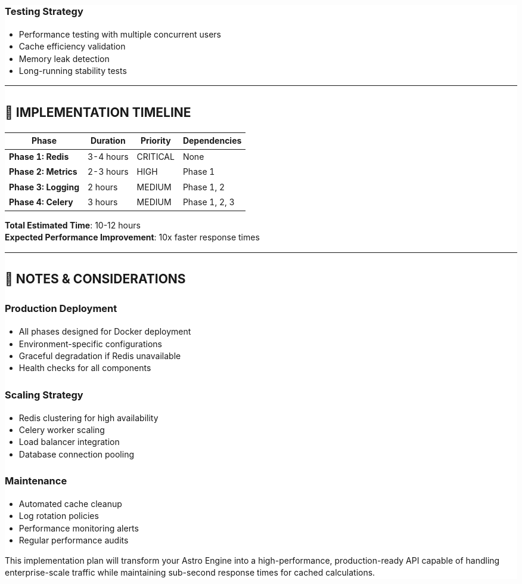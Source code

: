 ### **Testing Strategy**
- Performance testing with multiple concurrent users
- Cache efficiency validation
- Memory leak detection
- Long-running stability tests

---

## 🔄 IMPLEMENTATION TIMELINE

| Phase | Duration | Priority | Dependencies |
|-------|----------|----------|--------------|
| **Phase 1: Redis** | 3-4 hours | CRITICAL | None |
| **Phase 2: Metrics** | 2-3 hours | HIGH | Phase 1 |
| **Phase 3: Logging** | 2 hours | MEDIUM | Phase 1, 2 |
| **Phase 4: Celery** | 3 hours | MEDIUM | Phase 1, 2, 3 |

**Total Estimated Time**: 10-12 hours  
**Expected Performance Improvement**: 10x faster response times

---

## 📝 NOTES & CONSIDERATIONS

### **Production Deployment**
- All phases designed for Docker deployment
- Environment-specific configurations
- Graceful degradation if Redis unavailable
- Health checks for all components

### **Scaling Strategy**
- Redis clustering for high availability
- Celery worker scaling
- Load balancer integration
- Database connection pooling

### **Maintenance**
- Automated cache cleanup
- Log rotation policies
- Performance monitoring alerts
- Regular performance audits

This implementation plan will transform your Astro Engine into a high-performance, production-ready API capable of handling enterprise-scale traffic while maintaining sub-second response times for cached calculations.
